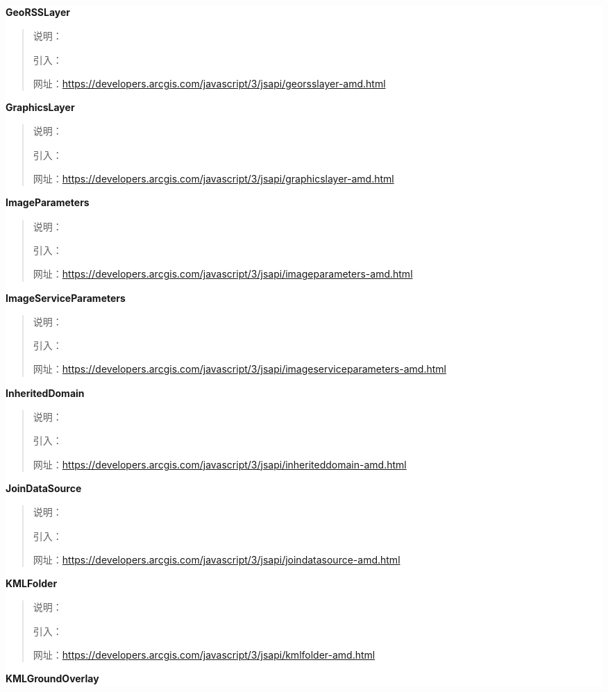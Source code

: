 **GeoRSSLayer**

>说明：
>
>引入：
>
> 网址：https://developers.arcgis.com/javascript/3/jsapi/georsslayer-amd.html

**GraphicsLayer**

>说明：
>
>引入：
>
> 网址：https://developers.arcgis.com/javascript/3/jsapi/graphicslayer-amd.html

**ImageParameters**

>说明：
>
>引入：
>
> 网址：https://developers.arcgis.com/javascript/3/jsapi/imageparameters-amd.html

**ImageServiceParameters**

>说明：
>
>引入：
>
> 网址：https://developers.arcgis.com/javascript/3/jsapi/imageserviceparameters-amd.html

**InheritedDomain**

>说明：
>
>引入：
>
> 网址：https://developers.arcgis.com/javascript/3/jsapi/inheriteddomain-amd.html

**JoinDataSource**

>说明：
>
>引入：
>
> 网址：https://developers.arcgis.com/javascript/3/jsapi/joindatasource-amd.html

**KMLFolder**

>说明：
>
>引入：
>
> 网址：https://developers.arcgis.com/javascript/3/jsapi/kmlfolder-amd.html

**KMLGroundOverlay**
